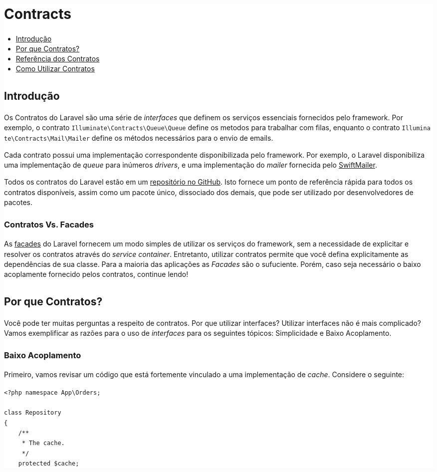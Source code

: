 # Contracts

- [Introdução](#introduction)
- [Por que Contratos?](#why-contracts)
- [Referência dos Contratos](#contract-reference)
- [Como Utilizar Contratos](#how-to-use-contracts)

<a name="introduction"></a>
## Introdução

Os Contratos do Laravel são uma série de *interfaces* que definem os serviços essenciais fornecidos pelo framework. Por exemplo, o contrato `Illuminate\Contracts\Queue\Queue` define os metodos para trabalhar com filas, enquanto o contrato `Illuminate\Contracts\Mail\Mailer` define os métodos necessários para o envio de emails.

Cada contrato possui uma implementação correspondente disponibilizada pelo framework. Por exemplo, o Laravel disponibiliza uma implementação de *queue* para inúmeros *drivers*, e uma implementação do *mailer* fornecida pelo [SwiftMailer](http://swiftmailer.org/).

Todos os contratos do Laravel estão em um [repositório no GitHub](https://github.com/illuminate/contracts). Isto fornece um ponto de referência rápida para todos os contratos disponíveis, assim como um pacote único, dissociado dos demais, que pode ser utilizado por desenvolvedores de pacotes.

### Contratos Vs. Facades

As [facades](/docs/{{version}}/facades) do Laravel fornecem um modo simples de utilizar os serviços do framework, sem a necessidade de explicitar e resolver os contratos através do *service container*. Entretanto, utilizar contratos permite que você defina explicitamente as dependências de sua classe. Para a maioria das aplicações as *Facades* são o sufuciente. Porém, caso seja necessário o baixo acoplamente fornecido pelos contratos, continue lendo!

<a name="why-contracts"></a>
## Por que Contratos?

Você pode ter muitas perguntas a respeito de contratos. Por que utilizar interfaces? Utilizar interfaces não é mais complicado? Vamos exemplificar as razões para o uso de *interfaces* para os seguintes tópicos: Simplicidade e Baixo Acoplamento.

### Baixo Acoplamento

Primeiro, vamos revisar um código que está fortemente vinculado a uma implementação de *cache*. Considere o seguinte:


	<?php namespace App\Orders;

	class Repository
	{
		/**
		 * The cache.
		 */
		protected $cache;
